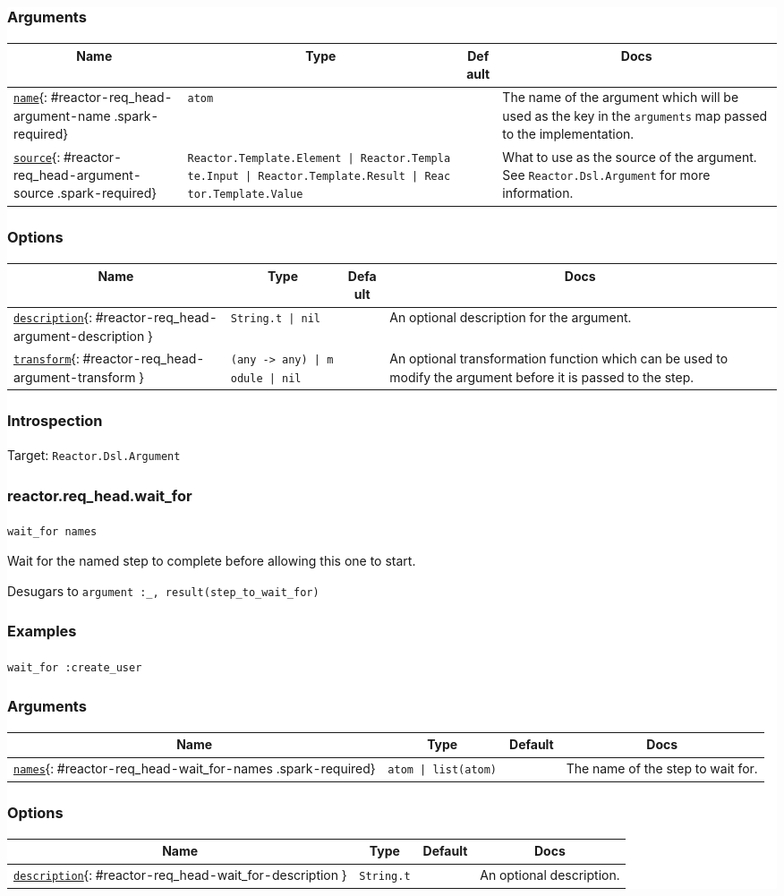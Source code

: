 

### Arguments

| Name | Type | Default | Docs |
|------|------|---------|------|
| [`name`](#reactor-req_head-argument-name){: #reactor-req_head-argument-name .spark-required} | `atom` |  | The name of the argument which will be used as the key in the `arguments` map passed to the implementation. |
| [`source`](#reactor-req_head-argument-source){: #reactor-req_head-argument-source .spark-required} | `Reactor.Template.Element \| Reactor.Template.Input \| Reactor.Template.Result \| Reactor.Template.Value` |  | What to use as the source of the argument. See `Reactor.Dsl.Argument` for more information. |
### Options

| Name | Type | Default | Docs |
|------|------|---------|------|
| [`description`](#reactor-req_head-argument-description){: #reactor-req_head-argument-description } | `String.t \| nil` |  | An optional description for the argument. |
| [`transform`](#reactor-req_head-argument-transform){: #reactor-req_head-argument-transform } | `(any -> any) \| module \| nil` |  | An optional transformation function which can be used to modify the argument before it is passed to the step. |





### Introspection

Target: `Reactor.Dsl.Argument`

### reactor.req_head.wait_for
```elixir
wait_for names
```


Wait for the named step to complete before allowing this one to start.

Desugars to `argument :_, result(step_to_wait_for)`




### Examples
```
wait_for :create_user
```



### Arguments

| Name | Type | Default | Docs |
|------|------|---------|------|
| [`names`](#reactor-req_head-wait_for-names){: #reactor-req_head-wait_for-names .spark-required} | `atom \| list(atom)` |  | The name of the step to wait for. |
### Options

| Name | Type | Default | Docs |
|------|------|---------|------|
| [`description`](#reactor-req_head-wait_for-description){: #reactor-req_head-wait_for-description } | `String.t` |  | An optional description. |
